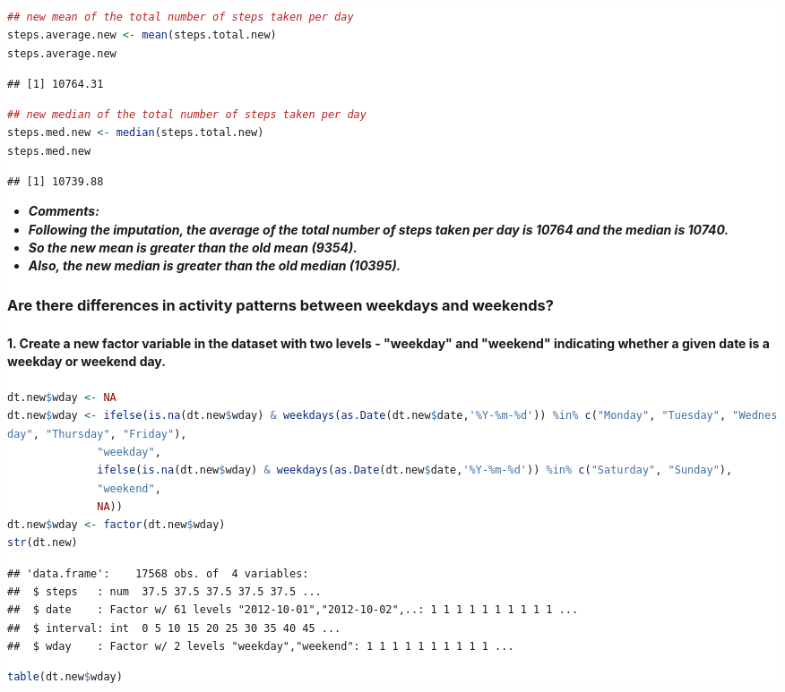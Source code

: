 ```r
## new mean of the total number of steps taken per day
steps.average.new <- mean(steps.total.new)
steps.average.new
```

```
## [1] 10764.31
```

```r
## new median of the total number of steps taken per day
steps.med.new <- median(steps.total.new)
steps.med.new
```

```
## [1] 10739.88
```
* _**Comments:**_
* _**Following the imputation, the average of the total number of steps taken per day is 10764 and the median is 10740.**_
* _**So the new mean is greater than the old mean (9354).**_ 
* _**Also, the new median is greater than the old median (10395).**_

### Are there differences in activity patterns between weekdays and weekends?

#### 1. Create a new factor variable in the dataset with two levels - "weekday" and "weekend" indicating whether a given date is a weekday or weekend day.

```r
dt.new$wday <- NA
dt.new$wday <- ifelse(is.na(dt.new$wday) & weekdays(as.Date(dt.new$date,'%Y-%m-%d')) %in% c("Monday", "Tuesday", "Wednesday", "Thursday", "Friday"),
              "weekday",
              ifelse(is.na(dt.new$wday) & weekdays(as.Date(dt.new$date,'%Y-%m-%d')) %in% c("Saturday", "Sunday"),
              "weekend",
              NA))
dt.new$wday <- factor(dt.new$wday)
str(dt.new)
```

```
## 'data.frame':	17568 obs. of  4 variables:
##  $ steps   : num  37.5 37.5 37.5 37.5 37.5 ...
##  $ date    : Factor w/ 61 levels "2012-10-01","2012-10-02",..: 1 1 1 1 1 1 1 1 1 1 ...
##  $ interval: int  0 5 10 15 20 25 30 35 40 45 ...
##  $ wday    : Factor w/ 2 levels "weekday","weekend": 1 1 1 1 1 1 1 1 1 1 ...
```

```r
table(dt.new$wday)
```

